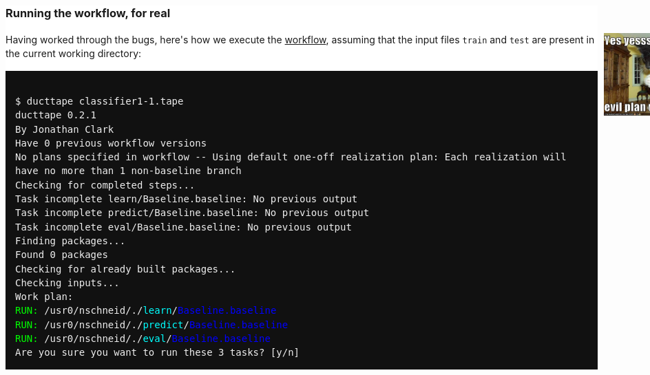 ### Running the workflow, for real

<p style="position: relative;"><img src="cats/working.jpg" style="position: absolute; left: 101%; height: 120px;" /></p>

Having worked through the bugs, here's how we execute the [workflow](classifier1-1.tape), assuming that the input files `train` and `test` are present in the current working directory:

<div style="white-space: pre-wrap; background-color: #111; color: #eee; padding: 1em; font-family: monaco,consolas,monospace;">
$ ducttape classifier1-1.tape 
ducttape 0.2.1
By Jonathan Clark
Have 0 previous workflow versions
No plans specified in workflow -- Using default one-off realization plan: Each realization will have no more than 1 non-baseline branch
Checking for completed steps...
Task incomplete learn/Baseline.baseline: No previous output
Task incomplete predict/Baseline.baseline: No previous output
Task incomplete eval/Baseline.baseline: No previous output
Finding packages...
Found 0 packages
Checking for already built packages...
Checking inputs...
Work plan:
<span style="color: #0f0;">RUN:</span> /usr0/nschneid/./<span style="color: cyan;">learn</span>/<span style="color: blue">Baseline.baseline</span>
<span style="color: #0f0;">RUN:</span> /usr0/nschneid/./<span style="color: cyan;">predict</span>/<span style="color: blue">Baseline.baseline</span>
<span style="color: #0f0;">RUN:</span> /usr0/nschneid/./<span style="color: cyan;">eval</span>/<span style="color: blue">Baseline.baseline</span>
Are you sure you want to run these 3 tasks? [y/n]
</div>
